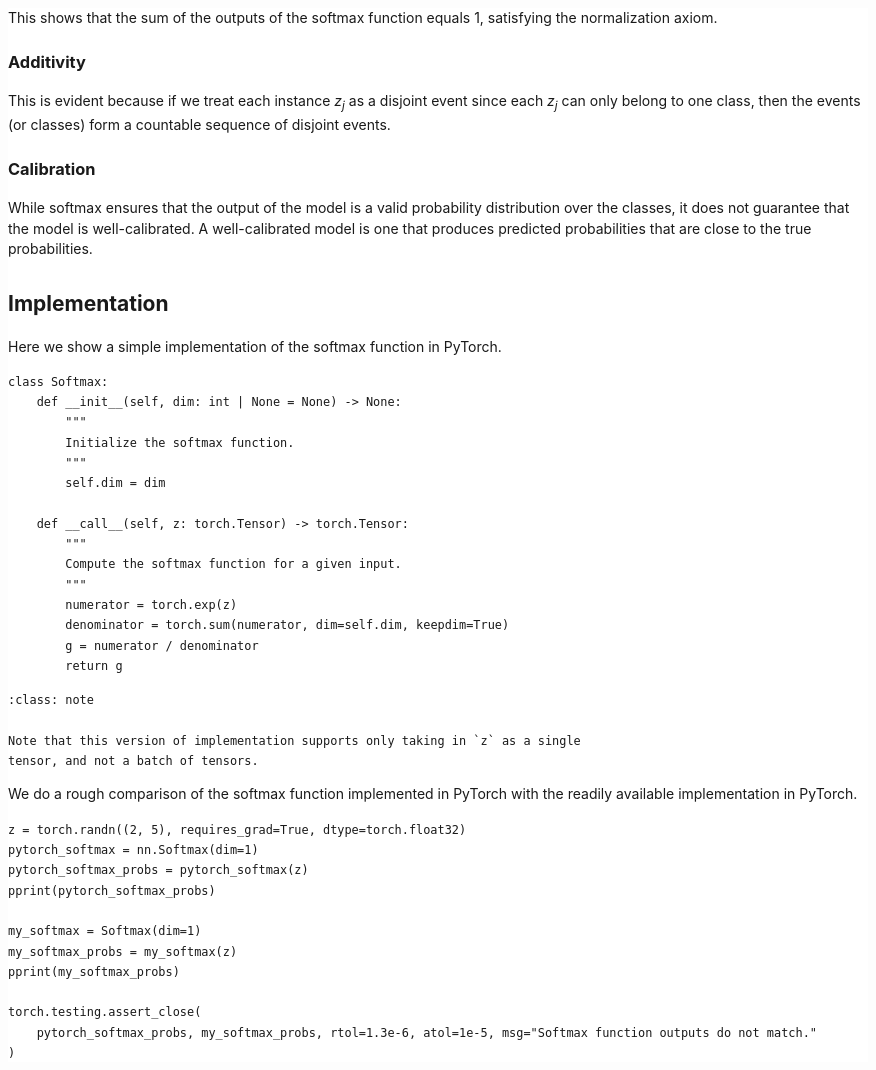 This shows that the sum of the outputs of the softmax function equals 1,
satisfying the normalization axiom.

### Additivity

This is evident because if we treat each instance $z_j$ as a disjoint event
since each $z_j$ can only belong to one class, then the events (or classes) form
a countable sequence of disjoint events.

### Calibration

While softmax ensures that the output of the model is a valid probability
distribution over the classes, it does not guarantee that the model is
well-calibrated. A well-calibrated model is one that produces predicted
probabilities that are close to the true probabilities.

## Implementation

Here we show a simple implementation of the softmax function in PyTorch.

```{code-cell} ipython3
class Softmax:
    def __init__(self, dim: int | None = None) -> None:
        """
        Initialize the softmax function.
        """
        self.dim = dim

    def __call__(self, z: torch.Tensor) -> torch.Tensor:
        """
        Compute the softmax function for a given input.
        """
        numerator = torch.exp(z)
        denominator = torch.sum(numerator, dim=self.dim, keepdim=True)
        g = numerator / denominator
        return g
```

```{admonition} Note
:class: note

Note that this version of implementation supports only taking in `z` as a single
tensor, and not a batch of tensors.
```

We do a rough comparison of the softmax function implemented in PyTorch with the
readily available implementation in PyTorch.

```{code-cell} ipython3
z = torch.randn((2, 5), requires_grad=True, dtype=torch.float32)
pytorch_softmax = nn.Softmax(dim=1)
pytorch_softmax_probs = pytorch_softmax(z)
pprint(pytorch_softmax_probs)

my_softmax = Softmax(dim=1)
my_softmax_probs = my_softmax(z)
pprint(my_softmax_probs)

torch.testing.assert_close(
    pytorch_softmax_probs, my_softmax_probs, rtol=1.3e-6, atol=1e-5, msg="Softmax function outputs do not match."
)
```
